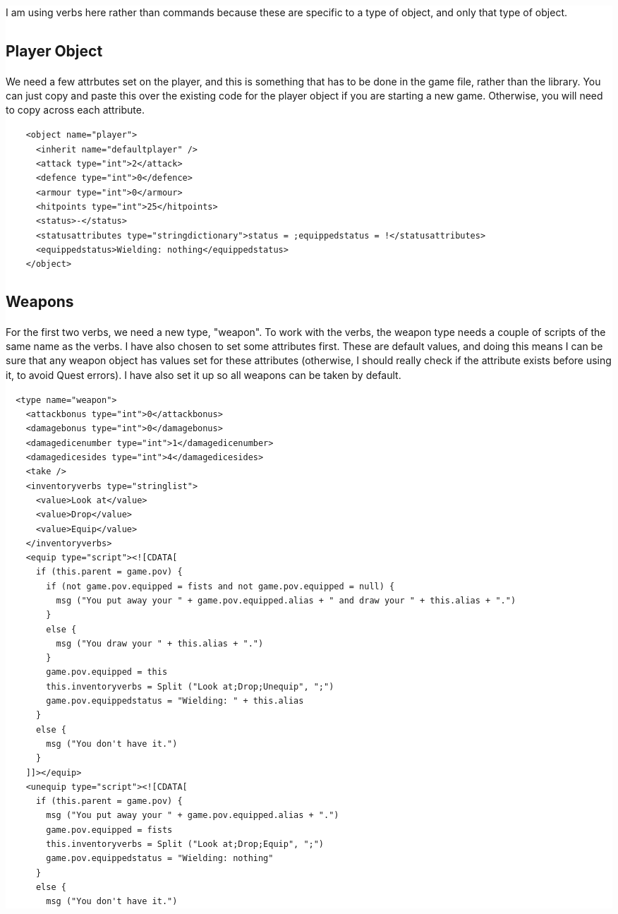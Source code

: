 I am using verbs here rather than commands because these are specific to a type of object, and only that type of object.

Player Object
-------------

We need a few attrbutes set on the player, and this is something that has to be done in the game file, rather than the library. You can just copy and paste this over the existing code for the player object if you are starting a new game. Otherwise, you will need to copy across each attribute.

        <object name="player">
          <inherit name="defaultplayer" />
          <attack type="int">2</attack>
          <defence type="int">0</defence>
          <armour type="int">0</armour>
          <hitpoints type="int">25</hitpoints>
          <status>-</status>
          <statusattributes type="stringdictionary">status = ;equippedstatus = !</statusattributes>
          <equippedstatus>Wielding: nothing</equippedstatus>
        </object>

Weapons
-------

For the first two verbs, we need a new type, "weapon". To work with the verbs, the weapon type needs a couple of scripts of the same name as the verbs. I have also chosen to set some attributes first. These are default values, and doing this means I can be sure that any weapon object has values set for these attributes (otherwise, I should really check if the attribute exists before using it, to avoid Quest errors). I have also set it up so all weapons can be taken by default.

      <type name="weapon">
        <attackbonus type="int">0</attackbonus>
        <damagebonus type="int">0</damagebonus>
        <damagedicenumber type="int">1</damagedicenumber>
        <damagedicesides type="int">4</damagedicesides>
        <take />
        <inventoryverbs type="stringlist">
          <value>Look at</value>
          <value>Drop</value>
          <value>Equip</value>
        </inventoryverbs>
        <equip type="script"><![CDATA[
          if (this.parent = game.pov) {
            if (not game.pov.equipped = fists and not game.pov.equipped = null) {
              msg ("You put away your " + game.pov.equipped.alias + " and draw your " + this.alias + ".")
            }
            else {
              msg ("You draw your " + this.alias + ".")
            }
            game.pov.equipped = this
            this.inventoryverbs = Split ("Look at;Drop;Unequip", ";")
            game.pov.equippedstatus = "Wielding: " + this.alias
          }
          else {
            msg ("You don't have it.")
          }
        ]]></equip>
        <unequip type="script"><![CDATA[
          if (this.parent = game.pov) {
            msg ("You put away your " + game.pov.equipped.alias + ".")
            game.pov.equipped = fists
            this.inventoryverbs = Split ("Look at;Drop;Equip", ";")
            game.pov.equippedstatus = "Wielding: nothing"
          }
          else {
            msg ("You don't have it.")
